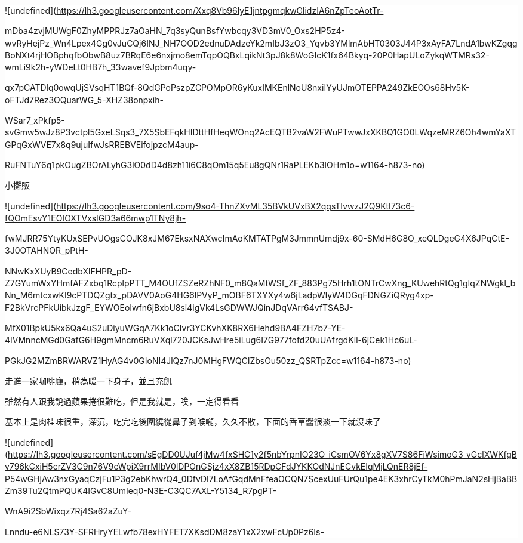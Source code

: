   

![undefined](https://lh3.googleusercontent.com/Xxq8Vb96lyE1jntpgmqkwGlidzIA6nZpTeoAotTr-

mDba4zvjMUWgF0ZhyMPPRJz7aOaHN_7q3syQunBsfYwbcqy3VD3mV0_Oxs2HP5z4-wvRyHejPz_Wn4Lpex4Gg0vJuCQj6INJ_NH7OOD2ednuDAdzeYk2mIbJ3zO3_Yqvb3YMlmAbHT0303J44P3xAyFA7LndA1bwKZgqgBoNXt4rjHOBphqfbObwB8uz7BRqE6e6nxjmo8emTqpOQBxLqikNt3pJ8k8WoGIcK1fx64Bkyq-20P0HapULoZykqWTMRs32-wmLi9k2h-yWDeLt0HB7h_33wavef9Jpbm4uqy-

qx7pCATDlq0owqUjSVsqHT1BQf-8QdGPoPszpZCPOMpOR6yKuxIMKEnlNoU8nxiIYyUJmOTEPPA249ZkEOOs68Hv5K-oFTJd7Rez3OQuarWG_5-XHZ38onpxih-

WSar7_xPkfp5-svGmw5wJz8P3vctpl5GxeLSqs3_7X5SbEFqkHIDttHfHeqWOnq2AcEQTB2vaW2FWuPTwwJxXKBQ1GO0LWqzeMRZ6Oh4wmYaXTGPqGxWVE7x8q9ujuIfwJsRREBVEifojpzcM4aup-

RuFNTuY6q1pkOugZBOrALyhG3lO0dD4d8zh11i6C8qOm15q5Eu8gQNr1RaPLEKb3lOHm1o=w1164-h873-no)


  

  

小攤販

  

  

![undefined](https://lh3.googleusercontent.com/9so4-ThnZXvML35BVkUVxBX2qqsTIvwzJ2Q9KtI73c6-fQOmEsvY1EOIOXTVxsIGD3a66mwp1TNy8jh-

fwMJRR75YtyKUxSEPvUOgsCOJK8xJM67EksxNAXwcImAoKMTATPgM3JmmnUmdj9x-60-SMdH6G8O_xeQLDgeG4X6JPqCtE-3J0OTAHNOR_pPtH-

NNwKxXUyB9CedbXlFHPR_pD-Z7GYumWxYHmfAFZxbq1RcplpPTT_M4OUfZSZeRZhNF0_m8QaMtWSf_ZF_883Pg75Hrh1tONTrCwXng_KUwehRtQg1gIqZNWgkl_bNn_M6mtcxwKI9cPTDQZgtx_pDAVV0AoG4HG6lPVyP_mOBF6TXYXy4w6jLadpWlyW4DGqFDNGZiQRyg4xp-F2BkVrcPFkUibkJzgF_EYWOEoIwfn6jBxbU8si4igVk4LsGDWWJQinJDqVArr64vfTSABJ-

MfX01BpkU5kx6Qa4uS2uDiyuWGqA7Kk1oCIvr3YCKvhXK8RX6Hehd9BA4FZH7b7-YE-4IVMnncMGd0GafG6H9gmMncm6RuVXql720JCKsJwHre5iLug6I7G977fofd20uUAfrgdKil-6jCek1Hc6uL-

PGkJG2MZmBRWARVZ1HyAG4v0GIoNI4JlQz7nJ0MHgFWQClZbsOu50zz_QSRTpZcc=w1164-h873-no)


  

  

走進一家咖啡廳，稍為暖一下身子，並且充飢

  

  

雖然有人跟我說過蘋果捲很難吃，但是我就是，唉，一定得看看

  

  

基本上是肉桂味很重，深沉，吃完吃後圍繞從鼻子到喉嚨，久久不散，下面的香草醬很淡一下就沒味了

  

  

![undefined](https://lh3.googleusercontent.com/sEgDD0UJuf4jMw4fxSHC1y2f5nbYrpnIO23O_iCsmOV6Yx8gXV7S86FiWsimoG3_vGclXWKfgBv796kCxiH5crZV3C9n76V9cWpiX9rrMIbV0lDPOnGSjz4xX8ZB15RDpCFdJYKKOdNJnECvkEIqMjLQnER8jEf-P54wGHjAw3nxGyaqCzjFu1P3g2ebKhwrQ4_0DfvDI7LoAfGqdMnFfeaOCQN7ScexUuFUrQu1pe4EK3xhrCyTkM0hPmJaN2sHjBaBBZm39Tu2QtmPQUK4IGvC8UmIeq0-N3E-C3QC7AXL-Y5134_R7pgPT-

WnA9i2SbWixqz7Rj4Sa62aZuY-

Lnndu-e6NLS73Y-SFRHryYELwfb78exHYFET7XKsdDM8zaY1xX2xwFcUp0Pz6Is-
